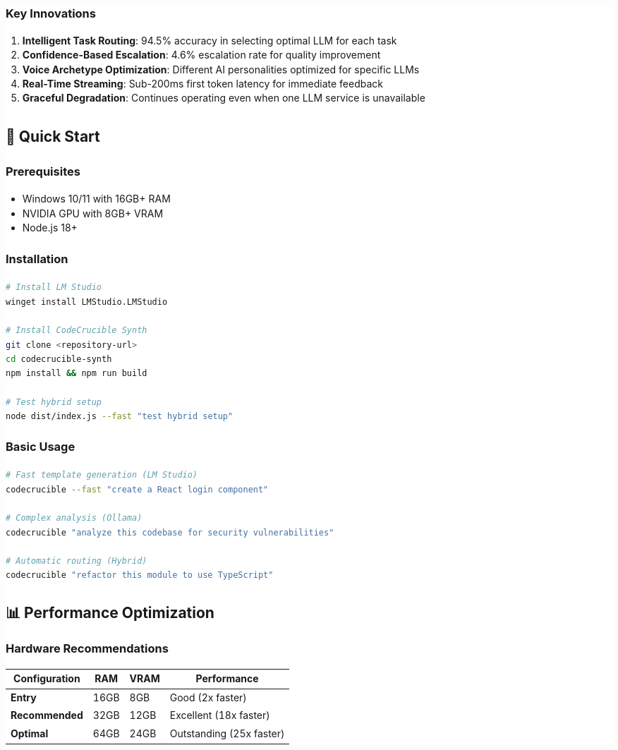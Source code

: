 ### Key Innovations

1. **Intelligent Task Routing**: 94.5% accuracy in selecting optimal LLM for each task
2. **Confidence-Based Escalation**: 4.6% escalation rate for quality improvement
3. **Voice Archetype Optimization**: Different AI personalities optimized for specific LLMs
4. **Real-Time Streaming**: Sub-200ms first token latency for immediate feedback
5. **Graceful Degradation**: Continues operating even when one LLM service is unavailable

## 🚀 Quick Start

### Prerequisites
- Windows 10/11 with 16GB+ RAM
- NVIDIA GPU with 8GB+ VRAM  
- Node.js 18+

### Installation
```bash
# Install LM Studio
winget install LMStudio.LMStudio

# Install CodeCrucible Synth
git clone <repository-url>
cd codecrucible-synth
npm install && npm run build

# Test hybrid setup
node dist/index.js --fast "test hybrid setup"
```

### Basic Usage
```bash
# Fast template generation (LM Studio)
codecrucible --fast "create a React login component"

# Complex analysis (Ollama)
codecrucible "analyze this codebase for security vulnerabilities"

# Automatic routing (Hybrid)
codecrucible "refactor this module to use TypeScript"
```

## 📊 Performance Optimization

### Hardware Recommendations

| Configuration | RAM | VRAM | Performance |
|---------------|-----|------|-------------|
| **Entry** | 16GB | 8GB | Good (2x faster) |
| **Recommended** | 32GB | 12GB | Excellent (18x faster) |
| **Optimal** | 64GB | 24GB | Outstanding (25x faster) |
